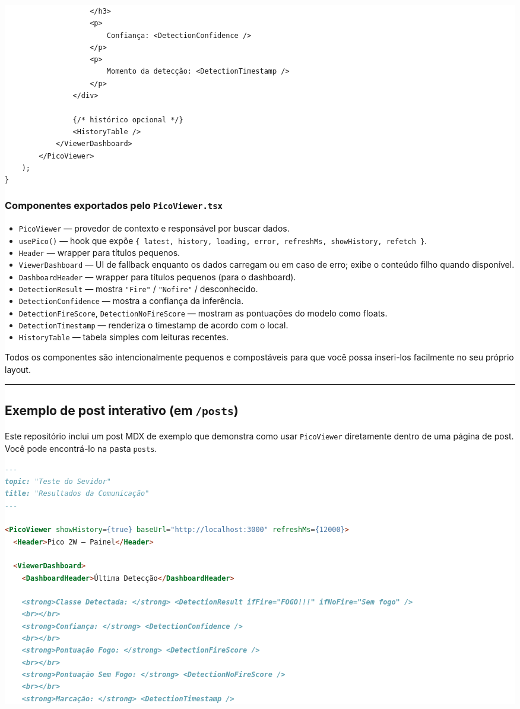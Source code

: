 ```tsx
					</h3>
					<p>
						Confiança: <DetectionConfidence />
					</p>
					<p>
						Momento da detecção: <DetectionTimestamp />
					</p>
				</div>

				{/* histórico opcional */}
				<HistoryTable />
			</ViewerDashboard>
		</PicoViewer>
	);
}
```

### Componentes exportados pelo `PicoViewer.tsx`

- `PicoViewer` — provedor de contexto e responsável por buscar dados.
- `usePico()` — hook que expõe `{ latest, history, loading, error, refreshMs, showHistory, refetch }`.
- `Header` — wrapper para títulos pequenos.
- `ViewerDashboard` — UI de fallback enquanto os dados carregam ou em caso de erro; exibe o conteúdo filho quando disponível.
- `DashboardHeader` — wrapper para títulos pequenos (para o dashboard).
- `DetectionResult` — mostra `"Fire"` / `"Nofire"` / desconhecido.
- `DetectionConfidence` — mostra a confiança da inferência.
- `DetectionFireScore`, `DetectionNoFireScore` — mostram as pontuações do modelo como floats.
- `DetectionTimestamp` — renderiza o timestamp de acordo com o local.
- `HistoryTable` — tabela simples com leituras recentes.

Todos os componentes são intencionalmente pequenos e compostáveis para que você possa inseri-los facilmente no seu próprio layout.

---

## Exemplo de post interativo (em `/posts`)

Este repositório inclui um post MDX de exemplo que demonstra como usar `PicoViewer` diretamente dentro de uma página de post. Você pode encontrá-lo na pasta `posts`.

```md
---
topic: "Teste do Sevidor"
title: "Resultados da Comunicação"
---

<PicoViewer showHistory={true} baseUrl="http://localhost:3000" refreshMs={12000}>
  <Header>Pico 2W — Painel</Header>

  <ViewerDashboard>
    <DashboardHeader>Última Detecção</DashboardHeader>

    <strong>Classe Detectada: </strong> <DetectionResult ifFire="FOGO!!!" ifNoFire="Sem fogo" />
    <br></br>
    <strong>Confiança: </strong> <DetectionConfidence />
    <br></br>
    <strong>Pontuação Fogo: </strong> <DetectionFireScore />
    <br></br>
    <strong>Pontuação Sem Fogo: </strong> <DetectionNoFireScore />
    <br></br>
    <strong>Marcação: </strong> <DetectionTimestamp />

```